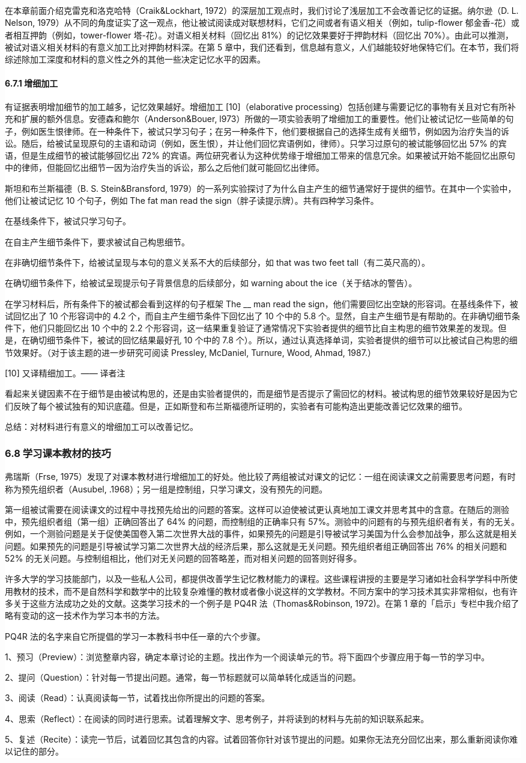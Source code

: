 在本章前面介绍克雷克和洛克哈特（Craik&Lockhart, 1972）的深层加工观点时，我们讨论了浅层加工不会改善记忆的证据。纳尔逊（D. L. Nelson, 1979）从不同的角度证实了这一观点，他让被试阅读成对联想材料，它们之间或者有语义相关（例如，tulip-flower 郁金香-花）或者相互押韵（例如，tower-flower 塔-花）。对语义相关材料（回忆出 81%）的记忆效果要好于押韵材料（回忆出 70%）。由此可以推测，被试对语义相关材料的有意义加工比对押韵材料深。在第 5 章中，我们还看到，信息越有意义，人们越能较好地保特它们。在本节，我们将综述除加工深度和材料的意义性之外的其他一些决定记忆水平的因素。

#### 6.7.1 增细加工

有证据表明增加细节的加工越多，记忆效果越好。增细加工 [10]（elaborative processing）包括创建与需要记忆的事物有关且对它有所补充和扩展的额外信息。安德森和鲍尔（Anderson&Bouer, l973）所做的一项实验表明了增细加工的重要性。他们让被试记忆一些简单的句子，例如医生恨律师。在一种条件下，被试只学习句子；在另一种条件下，他们要根据自己的选择生成有关细节，例如因为治疗失当的诉讼。随后，给被试呈现原句的主语和动词（例如，医生恨），并让他们回忆宾语例如，律师）。只学习过原句的被试能够回忆出 57% 的宾语，但是生成细节的被试能够回忆出 72% 的宾语。两位研究者认为这种优势缘于增细加工带来的信息冗余。如果被试开始不能回忆出原句中的律师，但能回忆出细节一因为治疗失当的诉讼，那么之后他们就可能回忆出律师。

斯坦和布兰斯福德（B. S. Stein&Bransford, 1979）的一系列实验探讨了为什么自主产生的细节通常好于提供的细节。在其中一个实验中，他们让被试记忆 10 个句子，例如 The fat man read the sign（胖子读提示牌）。共有四种学习条件。

在基线条件下，被试只学习句子。

在自主产生细节条件下，要求被试自己构思细节。

在非确切细节条件下，给被试呈现与本句的意义关系不大的后续部分，如 that was two feet tall（有二英尺高的）。

在确切细节条件下，给被试呈现提示句子背景信息的后续部分，如 warning about the ice（关于结冰的警告）。

在学习材料后，所有条件下的被试都会看到这样的句子框架 The __ man read the sign，他们需要回忆出空缺的形容词。在基线条件下，被试回忆出了 10 个形容词中的 4.2 个，而自主产生细节条件下回忆出了 10 个中的 5.8 个。显然，自主产生细节是有帮助的。在非确切细节条件下，他们只能回忆出 10 个中的 2.2 个形容词，这一结果重复验证了通常情况下实验者提供的细节比自主构思的细节效果差的发现。但是，在确切细节条件下，被试的回忆结果最好孔 10 个中的 7.8 个）。所以，通过认真选择单词，实验者提供的细节可以比被试自己构思的细节效果好。（对于该主题的进一步研究可阅读 Pressley, McDaniel, Turnure, Wood, Ahmad, 1987.）

[10] 又译精细加工。—— 译者注

看起来关键因素不在于细节是由被试构思的，还是由实验者提供的，而是细节是否提示了需回忆的材料。被试构思的细节效果较好是因为它们反映了每个被试独有的知识底蕴。但是，正如斯登和布兰斯福德所证明的，实验者有可能构造出更能改善记忆效果的细节。

总结：对材料进行有意义的增细加工可以改善记忆。

### 6.8 学习课本教材的技巧

弗瑞斯（Frse, 1975）发现了对课本教材进行增细加工的好处。他比较了两组被试对课文的记忆：一组在阅读课文之前需要思考问题，有时称为预先组织者（Ausubel, .1968）；另一组是控制组，只学习课文，没有预先的问题。

第一组被试需要在阅读课文的过程中寻找预先给出的问题的答案。这样可以迫使被试更认真地加工课文并思考其中的含意。在随后的测验中，预先组织者组（第一组）正确回答出了 64% 的问题，而控制组的正确率只有 57%。测验中的问题有的与预先组织者有关，有的无关。例如，一个测验问题是关于促使美国卷入第二次世界大战的事件，如果预先的问题是引导被试学习美国为什么会参加战争，那么这就是相关问题。如果预先的问题是引导被试学习第二次世界大战的经济后果，那么这就是无关问题。预先组织者组正确回答出 76% 的相关问题和 52% 的无关问题。与控制组相比，他们对无关问题的回答略差，而对相关问题的回答则好得多。

许多大学的学习技能部门，以及一些私人公司，都提供改善学生记忆教材能力的课程。这些课程讲授的主要是学习诸如社会科学学科中所使用教材的技术，而不是自然科学和数学中的比较复杂难懂的教材或者像小说这样的文学教材。不同方案中的学习技术其实非常相似，也有许多关于这些方法成功之处的文献。这类学习技术的一个例子是 PQ4R 法（Thomas&Robinson, 1972)。在第 1 章的「启示」专栏中我介绍了略有变动的这一技术作为学习本书的方法。

PQ4R 法的名字来自它所提倡的学习一本教科书中任一章的六个步骤。

1、预习（Preview）：浏览整章内容，确定本章讨论的主题。找出作为一个阅读单元的节。将下面四个步骤应用于每一节的学习中。

2、提问（Question）：针对每一节提出问题。通常，每一节标题就可以简单转化成适当的问题。

3、阅读（Read）：认真阅读每一节，试着找出你所提出的问题的答案。

4、思索（Reflect）：在阅读的同时进行思索。试着理解文字、思考例子，并将读到的材料与先前的知识联系起来。

5、复述（Recite）：读完一节后，试着回忆其包含的内容。试着回答你针对该节提出的问题。如果你无法充分回忆出来，那么重新阅读你难以记住的部分。
